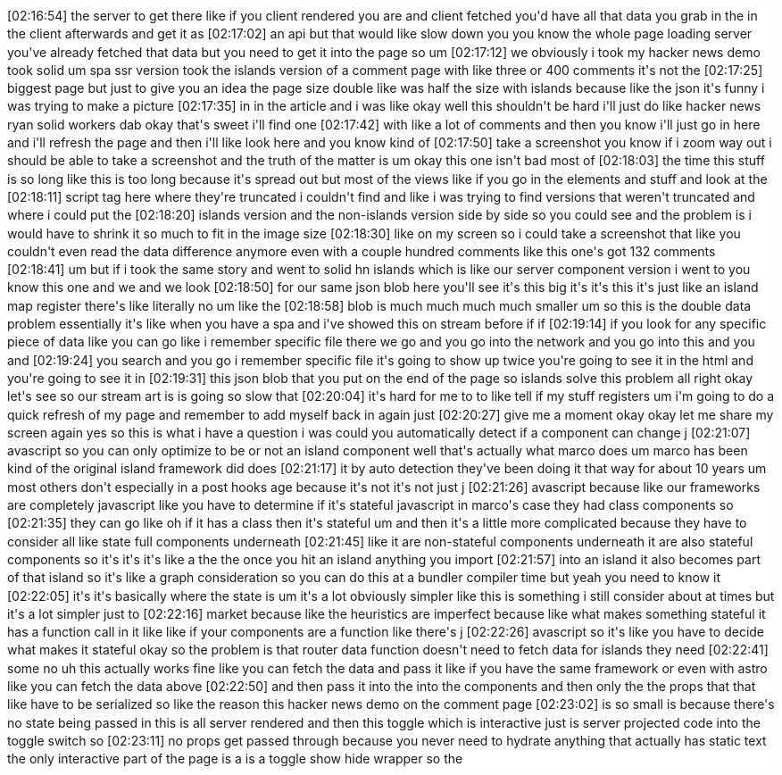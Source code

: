 [02:16:54]  the server to get there like if you client rendered you are and client fetched you'd have all that data you grab in the in the client afterwards and get it as
[02:17:02]  an api but that would like slow down you you know the whole page loading server you've already fetched that data but you need to get it into the page so um
[02:17:12]  we obviously i took my hacker news demo took solid um spa ssr version took the islands version of a comment page with like three or 400 comments it's not the
[02:17:25]  biggest page but just to give you an idea the page size double like was half the size with islands because like the json it's funny i was trying to make a picture
[02:17:35]  in in the article and i was like okay well this shouldn't be hard i'll just do like hacker news ryan solid workers dab okay that's sweet i'll find one
[02:17:42]  with like a lot of comments and then you know i'll just go in here and i'll refresh the page and then i'll like look here and you know kind of
[02:17:50]  take a screenshot you know if i zoom way out i should be able to take a screenshot and the truth of the matter is um okay this one isn't bad most of
[02:18:03]  the time this stuff is so long like this is too long because it's spread out but most of the views like if you go in the elements and stuff and look at the
[02:18:11]  script tag here where they're truncated i couldn't find and like i was trying to find versions that weren't truncated and where i could put the
[02:18:20]  islands version and the non-islands version side by side so you could see and the problem is i would have to shrink it so much to fit in the image size
[02:18:30]  like on my screen so i could take a screenshot that like you couldn't even read the data difference anymore even with a couple hundred comments like this one's got 132 comments
[02:18:41]  um but if i took the same story and went to solid hn islands which is like our server component version i went to you know this one and we and we look
[02:18:50]  for our same json blob here you'll see it's this big it's it's this it's just like an island map register there's like literally no um like the
[02:18:58]  blob is much much much much smaller um so this is the double data problem essentially it's like when you have a spa and i've showed this on stream before if if
[02:19:14]  if you look for any specific piece of data like you can go like i remember specific file there we go and you go into the network and you go into this and you and
[02:19:24]  you search and you go i remember specific file it's going to show up twice you're going to see it in the html and you're going to see it in
[02:19:31]  this json blob that you put on the end of the page so islands solve this problem all right okay let's see so our stream art is is going so slow that
[02:20:04]  it's hard for me to to like tell if my stuff registers um i'm going to do a quick refresh of my page and remember to add myself back in again just
[02:20:27]  give me a moment okay okay let me share my screen again yes so this is what i have a question i was could you automatically detect if a component can change j
[02:21:07] avascript so you can only optimize to be or not an island component well that's actually what marco does um marco has been kind of the original island framework did does
[02:21:17]  it by auto detection they've been doing it that way for about 10 years um most others don't especially in a post hooks age because it's not it's not just j
[02:21:26] avascript because like our frameworks are completely javascript like you have to determine if it's stateful javascript in marco's case they had class components so
[02:21:35]  they can go like oh if it has a class then it's stateful um and then it's a little more complicated because they have to consider all like state full components underneath
[02:21:45]  like it are non-stateful components underneath it are also stateful components so it's it's it's like a the the once you hit an island anything you import
[02:21:57]  into an island it also becomes part of that island so it's like a graph consideration so you can do this at a bundler compiler time but yeah you need to know it
[02:22:05]  it's it's basically where the state is um it's a lot obviously simpler like this is something i still consider about at times but it's a lot simpler just to
[02:22:16]  market because like the heuristics are imperfect because like what makes something stateful it has a function call in it like like if your components are a function like there's j
[02:22:26] avascript so it's like you have to decide what makes it stateful okay so the problem is that router data function doesn't need to fetch data for islands they need
[02:22:41]  some no uh this actually works fine like you can fetch the data and pass it like if you have the same framework or even with astro like you can fetch the data above
[02:22:50]  and then pass it into the into the components and then only the the props that that like have to be serialized so like the reason this hacker news demo on the comment page
[02:23:02]  is so small is because there's no state being passed in this is all server rendered and then this toggle which is interactive just is server projected code into the toggle switch so
[02:23:11]  no props get passed through because you never need to hydrate anything that actually has static text the only interactive part of the page is a is a toggle show hide wrapper so the